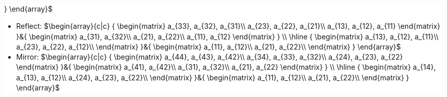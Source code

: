  }
\end{array}$

* Reflect:
$\begin{array}{c|c}
 {
    \begin{matrix}
    a_{33}, a_{32}, a_{31}\\ 
    a_{23}, a_{22}, a_{21}\\
    a_{13}, a_{12}, a_{11}
    \end{matrix}
 }&{
   \begin{matrix}
    a_{31}, a_{32}\\ 
    a_{21}, a_{22}\\
    a_{11}, a_{12}
    \end{matrix}
 } \\
 \hline
 {
   \begin{matrix}
    a_{13}, a_{12}, a_{11}\\ 
    a_{23}, a_{22}, a_{12}\\
    \end{matrix}
 }&{
   \begin{matrix}
    a_{11},  a_{12}\\ 
    a_{21},  a_{22}\\
   \end{matrix}
 }
\end{array}$
* Mirror:
$\begin{array}{c|c}
 {
    \begin{matrix}
    a_{44}, a_{43}, a_{42}\\ 
    a_{34}, a_{33}, a_{32}\\
    a_{24}, a_{23}, a_{22}
    \end{matrix}
 }&{
   \begin{matrix}
    a_{41}, a_{42}\\ 
    a_{31}, a_{32}\\
    a_{21}, a_{22}
    \end{matrix}
 } \\
 \hline
 {
   \begin{matrix}
    a_{14}, a_{13}, a_{12}\\ 
    a_{24}, a_{23}, a_{22}\\
    \end{matrix}
 }&{
   \begin{matrix}
    a_{11},  a_{12}\\ 
    a_{21},  a_{22}\\
   \end{matrix}
 }
\end{array}$
